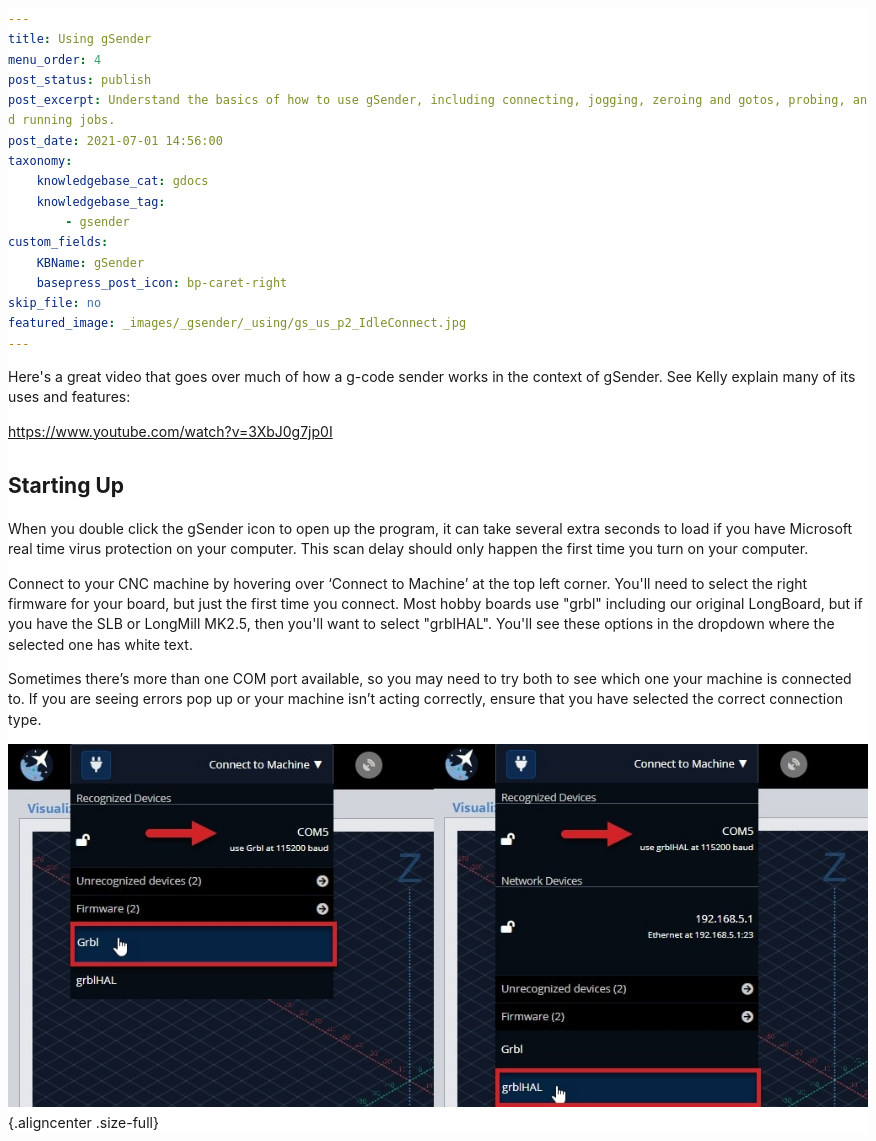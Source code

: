 ```yaml
---
title: Using gSender
menu_order: 4
post_status: publish
post_excerpt: Understand the basics of how to use gSender, including connecting, jogging, zeroing and gotos, probing, and running jobs.
post_date: 2021-07-01 14:56:00
taxonomy:
    knowledgebase_cat: gdocs
    knowledgebase_tag:
        - gsender
custom_fields:
    KBName: gSender
    basepress_post_icon: bp-caret-right
skip_file: no
featured_image: _images/_gsender/_using/gs_us_p2_IdleConnect.jpg
---
```


Here's a great video that goes over much of how a g-code sender works in the context of gSender. See Kelly explain many of its uses and features:

https://www.youtube.com/watch?v=3XbJ0g7jp0I

## Starting Up

When you double click the gSender icon to open up the program, it can take several extra seconds to load if you have Microsoft real time virus protection on your computer. This scan delay should only happen the first time you turn on your computer.

Connect to your CNC machine by hovering over ‘Connect to Machine’ at the top left corner. You'll need to select the right firmware for your board, but just the first time you connect. Most hobby boards use "grbl" including our original LongBoard, but if you have the SLB or LongMill MK2.5, then you'll want to select "grblHAL". You'll see these options in the dropdown where the selected one has white text.

Sometimes there’s more than one COM port available, so you may need to try both to see which one your machine is connected to. If you are seeing errors pop up or your machine isn’t acting correctly, ensure that you have selected the correct connection type.

![](/_images/_gsender/_using/gs_us_connect.jpg){.aligncenter .size-full}
